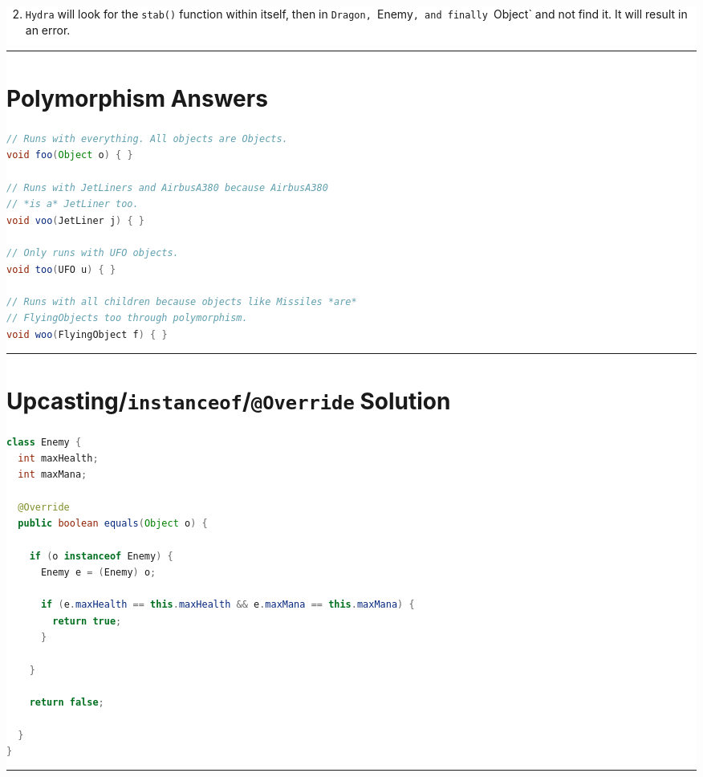 2. `Hydra` will look for the `stab()` function within itself, then in `Dragon, `Enemy`, and finally `Object` and not find it. It will result in an error.

---

# Polymorphism Answers

```java
// Runs with everything. All objects are Objects.
void foo(Object o) { }

// Runs with JetLiners and AirbusA380 because AirbusA380
// *is a* JetLiner too.
void voo(JetLiner j) { }

// Only runs with UFO objects.
void too(UFO u) { }

// Runs with all children because objects like Missiles *are*
// FlyingObjects too through polymorphism.
void woo(FlyingObject f) { }
```

---

# Upcasting/`instanceof`/`@Override` Solution
```java
class Enemy {
  int maxHealth;
  int maxMana;

  @Override
  public boolean equals(Object o) {

    if (o instanceof Enemy) {
      Enemy e = (Enemy) o;
      
      if (e.maxHealth == this.maxHealth && e.maxMana == this.maxMana) {
        return true;    
      }
      
    }
    
    return false;

  }
}
```

---

